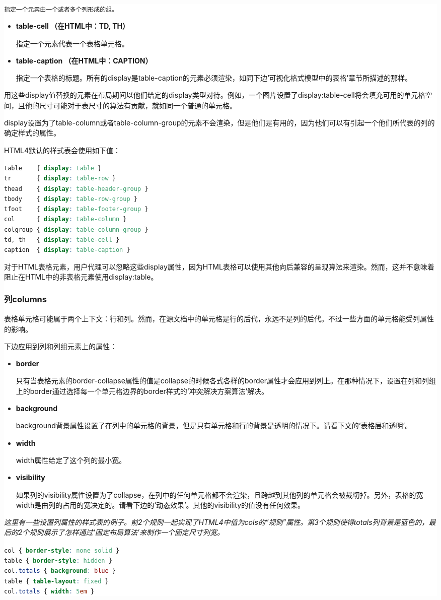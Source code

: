 	指定一个元素由一个或者多个列形成的组。

* __table-cell （在HTML中：TD, TH）__

	指定一个元素代表一个表格单元格。

* __table-caption （在HTML中：CAPTION）__

	指定一个表格的标题。所有的display是table-caption的元素必须渲染，如同下边‘可视化格式模型中的表格’章节所描述的那样。

用这些display值替换的元素在布局期间以他们给定的display类型对待。例如，一个图片设置了display:table-cell将会填充可用的单元格空间，且他的尺寸可能对于表尺寸的算法有贡献，就如同一个普通的单元格。

display设置为了table-column或者table-column-group的元素不会渲染，但是他们是有用的，因为他们可以有引起一个他们所代表的列的确定样式的属性。

HTML4默认的样式表会使用如下值：

```css
table    { display: table }
tr       { display: table-row }
thead    { display: table-header-group }
tbody    { display: table-row-group }
tfoot    { display: table-footer-group }
col      { display: table-column }
colgroup { display: table-column-group }
td, th   { display: table-cell }
caption  { display: table-caption }
```

对于HTML表格元素，用户代理可以忽略这些display属性，因为HTML表格可以使用其他向后兼容的呈现算法来渲染。然而，这并不意味着阻止在HTML中的非表格元素使用display:table。

### 列columns

表格单元格可能属于两个上下文：行和列。然而，在源文档中的单元格是行的后代，永远不是列的后代。不过一些方面的单元格能受列属性的影响。

下边应用到列和列组元素上的属性：

* __border__

	只有当表格元素的border-collapse属性的值是collapse的时候各式各样的border属性才会应用到列上。在那种情况下，设置在列和列组上的border通过选择每一个单元格边界的border样式的‘冲突解决方案算法’解决。

* __background__

	background背景属性设置了在列中的单元格的背景，但是只有单元格和行的背景是透明的情况下。请看下文的‘表格层和透明’。

* __width__
	
	width属性给定了这个列的最小宽。

* __visibility__
	
	如果列的visibility属性设置为了collapse，在列中的任何单元格都不会渲染，且跨越到其他列的单元格会被裁切掉。另外，表格的宽width是由列的占用的宽决定的。请看下边的‘动态效果’。其他的visibility的值没有任何效果。

_这里有一些设置列属性的样式表的例子。前2个规则一起实现了HTML4中值为cols的“规则”属性。第3个规则使得totals列背景是蓝色的，最后的2个规则展示了怎样通过‘固定布局算法’来制作一个固定尺寸列宽。_

```css
col { border-style: none solid }
table { border-style: hidden }
col.totals { background: blue }
table { table-layout: fixed }
col.totals { width: 5em }
```
